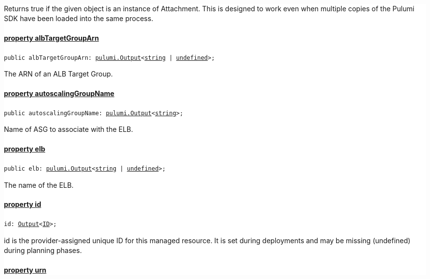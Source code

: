 
Returns true if the given object is an instance of Attachment.  This is designed to work even
when multiple copies of the Pulumi SDK have been loaded into the same process.

<h4 class="pdoc-member-header" id="Attachment-albTargetGroupArn">
<a class="pdoc-child-name" href="https://github.com/pulumi/pulumi-aws/blob/2ba5466624b9cd97e58cc9575efa4b43a2319854/sdk/nodejs/autoscaling/attachment.ts#L73">property <b>albTargetGroupArn</b></a>
</h4>

<pre class="highlight"><code><span class='kd'>public </span>albTargetGroupArn: <a href='/docs/reference/pkg/nodejs/pulumi/pulumi/#Output'>pulumi.Output</a>&lt;<span class='kd'><a href='https://developer.mozilla.org/en-US/docs/Web/JavaScript/Reference/Global_Objects/String'>string</a></span> | <span class='kd'><a href='https://developer.mozilla.org/en-US/docs/Web/JavaScript/Reference/Global_Objects/undefined'>undefined</a></span>&gt;;</code></pre>

The ARN of an ALB Target Group.

<h4 class="pdoc-member-header" id="Attachment-autoscalingGroupName">
<a class="pdoc-child-name" href="https://github.com/pulumi/pulumi-aws/blob/2ba5466624b9cd97e58cc9575efa4b43a2319854/sdk/nodejs/autoscaling/attachment.ts#L77">property <b>autoscalingGroupName</b></a>
</h4>

<pre class="highlight"><code><span class='kd'>public </span>autoscalingGroupName: <a href='/docs/reference/pkg/nodejs/pulumi/pulumi/#Output'>pulumi.Output</a>&lt;<span class='kd'><a href='https://developer.mozilla.org/en-US/docs/Web/JavaScript/Reference/Global_Objects/String'>string</a></span>&gt;;</code></pre>

Name of ASG to associate with the ELB.

<h4 class="pdoc-member-header" id="Attachment-elb">
<a class="pdoc-child-name" href="https://github.com/pulumi/pulumi-aws/blob/2ba5466624b9cd97e58cc9575efa4b43a2319854/sdk/nodejs/autoscaling/attachment.ts#L81">property <b>elb</b></a>
</h4>

<pre class="highlight"><code><span class='kd'>public </span>elb: <a href='/docs/reference/pkg/nodejs/pulumi/pulumi/#Output'>pulumi.Output</a>&lt;<span class='kd'><a href='https://developer.mozilla.org/en-US/docs/Web/JavaScript/Reference/Global_Objects/String'>string</a></span> | <span class='kd'><a href='https://developer.mozilla.org/en-US/docs/Web/JavaScript/Reference/Global_Objects/undefined'>undefined</a></span>&gt;;</code></pre>

The name of the ELB.

<h4 class="pdoc-member-header" id="Attachment-id">
<a class="pdoc-child-name" href="https://github.com/pulumi/pulumi-aws/blob/2ba5466624b9cd97e58cc9575efa4b43a2319854/sdk/nodejs/autoscaling/attachment.ts#L43">property <b>id</b></a>
</h4>

<pre class="highlight"><code><span class='kd'></span>id: <a href='/docs/reference/pkg/nodejs/pulumi/pulumi/#Output'>Output</a>&lt;<a href='/docs/reference/pkg/nodejs/pulumi/pulumi/#ID'>ID</a>&gt;;</code></pre>

id is the provider-assigned unique ID for this managed resource.  It is set during
deployments and may be missing (undefined) during planning phases.

<h4 class="pdoc-member-header" id="Attachment-urn">
<a class="pdoc-child-name" href="https://github.com/pulumi/pulumi-aws/blob/2ba5466624b9cd97e58cc9575efa4b43a2319854/sdk/nodejs/autoscaling/attachment.ts#L43">property <b>urn</b></a>
</h4>
